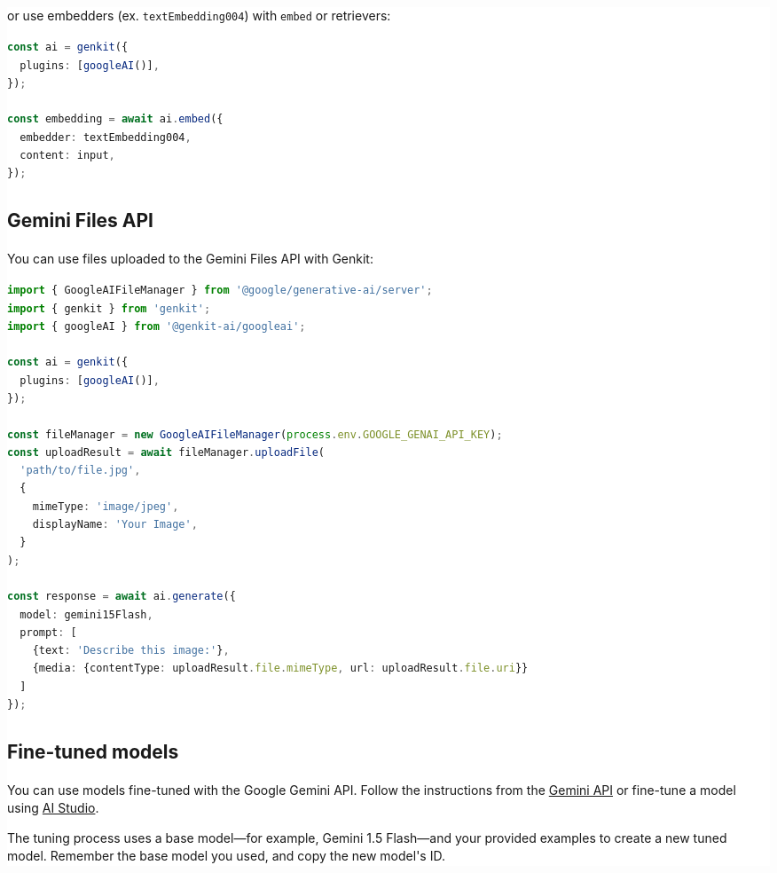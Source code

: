 or use embedders (ex. `textEmbedding004`) with `embed` or retrievers:

```ts
const ai = genkit({
  plugins: [googleAI()],
});

const embedding = await ai.embed({
  embedder: textEmbedding004,
  content: input,
});
```

## Gemini Files API

You can use files uploaded to the Gemini Files API with Genkit:

```ts
import { GoogleAIFileManager } from '@google/generative-ai/server';
import { genkit } from 'genkit';
import { googleAI } from '@genkit-ai/googleai';

const ai = genkit({
  plugins: [googleAI()],
});

const fileManager = new GoogleAIFileManager(process.env.GOOGLE_GENAI_API_KEY);
const uploadResult = await fileManager.uploadFile(
  'path/to/file.jpg',
  {
    mimeType: 'image/jpeg',
    displayName: 'Your Image',
  }
);

const response = await ai.generate({
  model: gemini15Flash,
  prompt: [
    {text: 'Describe this image:'},
    {media: {contentType: uploadResult.file.mimeType, url: uploadResult.file.uri}}
  ]
});
```

## Fine-tuned models

You can use models fine-tuned with the Google Gemini API.  Follow the
instructions from the
[Gemini API](https://ai.google.dev/gemini-api/docs/model-tuning/tutorial?lang=python)
or fine-tune a model using
[AI Studio](https://aistudio.corp.google.com/app/tune).

The tuning process uses a base model—for example, Gemini 1.5 Flash—and your
provided examples to create a new tuned model.  Remember the base model you
used, and copy the new model's ID.
